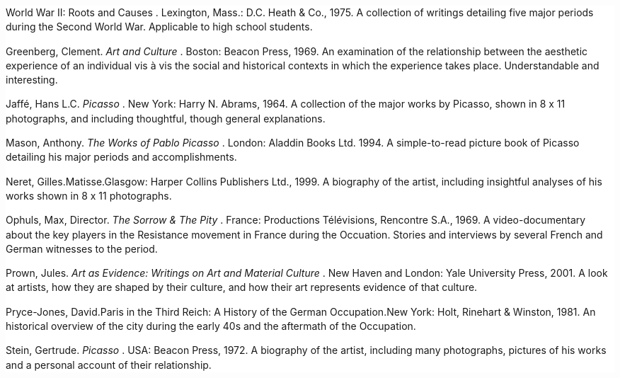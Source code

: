 World War II: Roots and Causes
</i>
. Lexington, Mass.: D.C. Heath &amp; Co., 1975. A collection of writings detailing five major periods during the Second World War. Applicable to high school students.
</p>
<p>
Greenberg, Clement.
<i>
Art and Culture
</i>
. Boston: Beacon Press, 1969. An examination of the relationship between the aesthetic experience of an individual vis à vis the social and historical contexts in which the experience takes place. Understandable and interesting.
</p>
<p>
Jaffé, Hans L.C.
<i>
Picasso
</i>
. New York: Harry N. Abrams, 1964. A collection of the major works by Picasso, shown in 8 x 11 photographs, and including thoughtful, though general explanations.
</p>
<p>
Mason, Anthony.
<i>
The Works of Pablo Picasso
</i>
. London: Aladdin Books Ltd. 1994. A simple-to-read picture book of Picasso detailing his major periods and accomplishments.
</p>
<p>
Neret, Gilles.Matisse.Glasgow: Harper Collins Publishers Ltd., 1999. A biography of the artist, including insightful analyses of his works shown in 8 x 11 photographs.
</p>
<p>
Ophuls, Max, Director.
<i>
The Sorrow &amp; The Pity
</i>
. France: Productions Télévisions, Rencontre S.A., 1969. A video-documentary about the key players in the Resistance movement in France during the Occuation. Stories and interviews by several French and German witnesses to the period.
</p>
<p>
Prown, Jules.
<i>
Art as Evidence: Writings on Art and Material Culture
</i>
. New Haven and London: Yale University Press, 2001. A look at artists, how they are shaped by their culture, and how their art represents evidence of that culture.
</p>
<p>
Pryce-Jones, David.Paris in the Third Reich: A History of the German Occupation.New York: Holt, Rinehart &amp; Winston, 1981. An historical overview of the city during the early 40s and the aftermath of the Occupation.
</p>
<p>
Stein, Gertrude.
<i>
Picasso
</i>
. USA: Beacon Press, 1972.  A biography of the artist, including many photographs, pictures of his works and a personal account of their relationship.
</p>